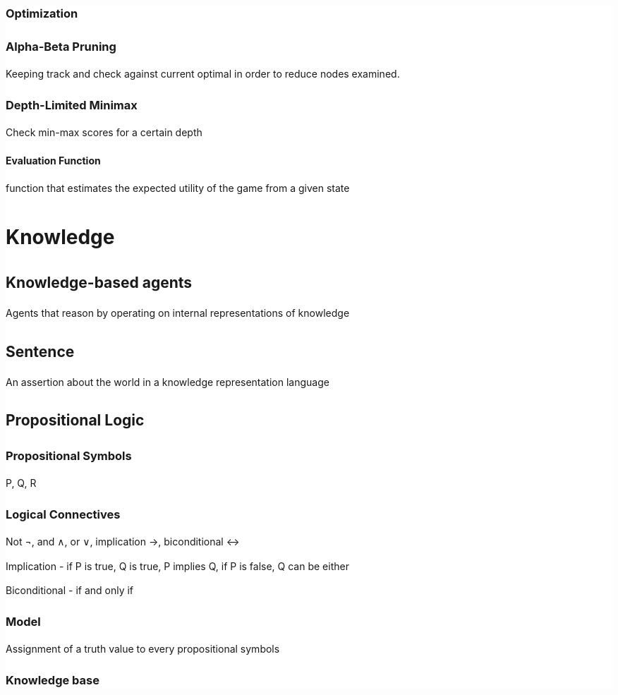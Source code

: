     


### Optimization


### Alpha-Beta Pruning

Keeping track and check against current optimal in order to reduce nodes examined.


### Depth-Limited Minimax

Check min-max scores for a certain depth


#### Evaluation Function

function that estimates the expected utility of the game from a given state


# Knowledge


## Knowledge-based agents

Agents that reason by operating on internal representations of knowledge


## Sentence

An assertion about the world in a knowledge representation language


## Propositional Logic


### Propositional Symbols

P, Q, R


### Logical Connectives

Not ¬, and ∧, or ∨, implication →, biconditional ↔

Implication - if P is true, Q is true, P implies Q, if P is false, Q can be either

Biconditional - if and only if


### Model

Assignment of a truth value to every propositional symbols


### Knowledge base
